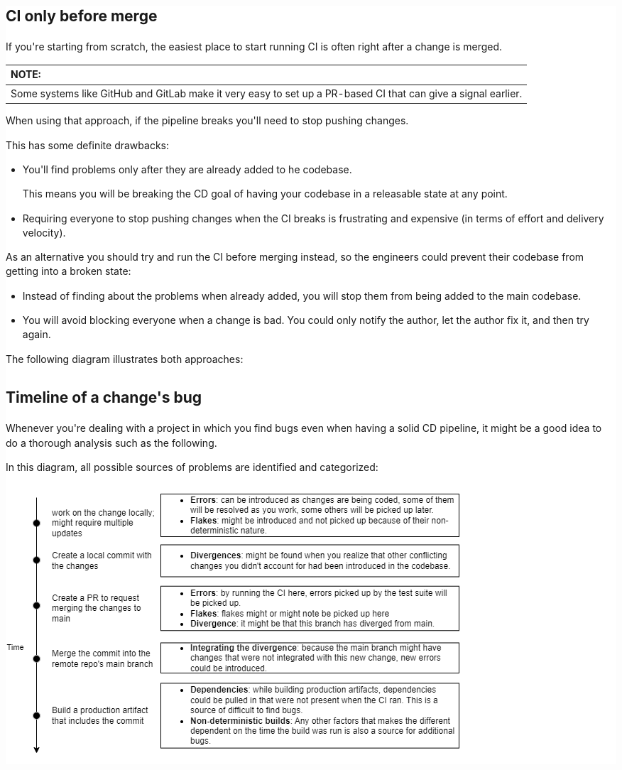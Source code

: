 ## CI only before merge

If you're starting from scratch, the easiest place to start running CI is often right after a change is merged.

| NOTE: |
| :---- |
| Some systems like GitHub and GitLab make it very easy to set up a PR-based CI that can give a signal earlier. |

When using that approach, if the pipeline breaks you'll need to stop pushing changes.

This has some definite drawbacks:

+ You'll find problems only after they are already added to he codebase.

    This means you will be breaking the CD goal of having your codebase in a releasable state at any point.


+ Requiring everyone to stop pushing changes when the CI breaks is frustrating and expensive (in terms of effort and delivery velocity).

As an alternative you should try and run the CI before merging instead, so the engineers could prevent their codebase from getting into a broken state:

+ Instead of finding about the problems when already added, you will stop them from being added to the main codebase.

+ You will avoid blocking everyone when a change is bad. You could only notify the author, let the author fix it, and then try again.

The following diagram illustrates both approaches:

## Timeline of a change's bug

Whenever you're dealing with a project in which you find bugs even when having a solid CD pipeline, it might be a good idea to do a thorough analysis such as the following.

In this diagram, all possible sources of problems are identified and categorized:

![Source of problems](pics/source-of-problems.png)
